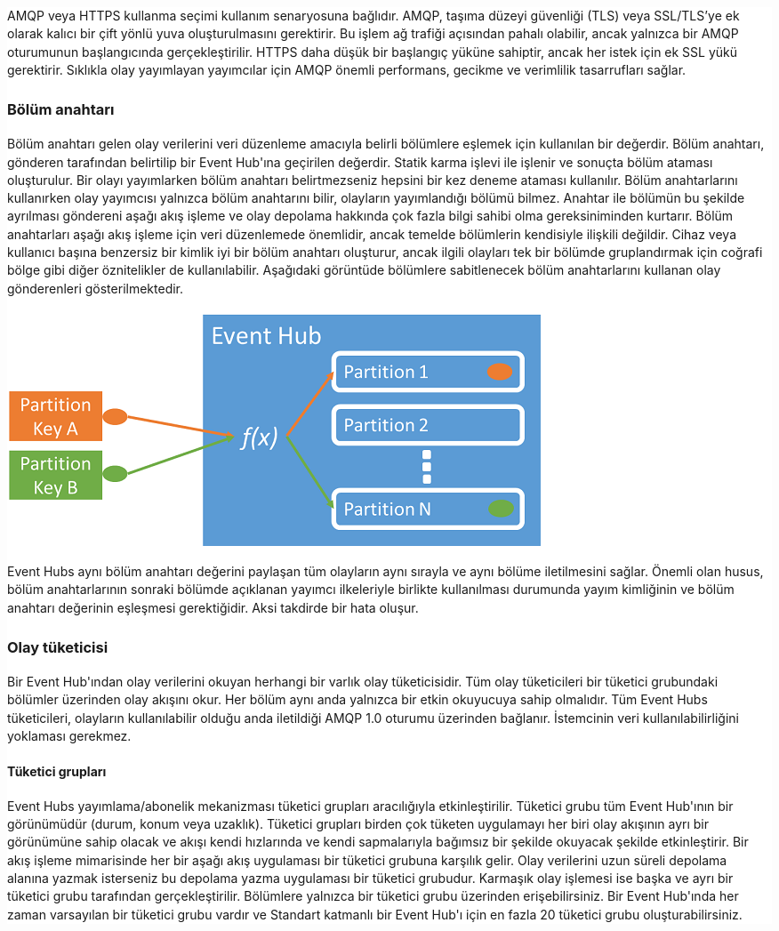 AMQP veya HTTPS kullanma seçimi kullanım senaryosuna bağlıdır. AMQP, taşıma düzeyi güvenliği (TLS) veya SSL/TLS’ye ek olarak kalıcı bir çift yönlü yuva oluşturulmasını gerektirir. Bu işlem ağ trafiği açısından pahalı olabilir, ancak yalnızca bir AMQP oturumunun başlangıcında gerçekleştirilir. HTTPS daha düşük bir başlangıç yüküne sahiptir, ancak her istek için ek SSL yükü gerektirir. Sıklıkla olay yayımlayan yayımcılar için AMQP önemli performans, gecikme ve verimlilik tasarrufları sağlar.

### <a name="partition-key"></a>Bölüm anahtarı
Bölüm anahtarı gelen olay verilerini veri düzenleme amacıyla belirli bölümlere eşlemek için kullanılan bir değerdir. Bölüm anahtarı, gönderen tarafından belirtilip bir Event Hub'ına geçirilen değerdir. Statik karma işlevi ile işlenir ve sonuçta bölüm ataması oluşturulur. Bir olayı yayımlarken bölüm anahtarı belirtmezseniz hepsini bir kez deneme ataması kullanılır. Bölüm anahtarlarını kullanırken olay yayımcısı yalnızca bölüm anahtarını bilir, olayların yayımlandığı bölümü bilmez. Anahtar ile bölümün bu şekilde ayrılması göndereni aşağı akış işleme ve olay depolama hakkında çok fazla bilgi sahibi olma gereksiniminden kurtarır. Bölüm anahtarları aşağı akış işleme için veri düzenlemede önemlidir, ancak temelde bölümlerin kendisiyle ilişkili değildir. Cihaz veya kullanıcı başına benzersiz bir kimlik iyi bir bölüm anahtarı oluşturur, ancak ilgili olayları tek bir bölümde gruplandırmak için coğrafi bölge gibi diğer öznitelikler de kullanılabilir. Aşağıdaki görüntüde bölümlere sabitlenecek bölüm anahtarlarını kullanan olay gönderenleri gösterilmektedir.

![Event Hubs](./media/event-hubs-overview/IC759859.png)

Event Hubs aynı bölüm anahtarı değerini paylaşan tüm olayların aynı sırayla ve aynı bölüme iletilmesini sağlar. Önemli olan husus, bölüm anahtarlarının sonraki bölümde açıklanan yayımcı ilkeleriyle birlikte kullanılması durumunda yayım kimliğinin ve bölüm anahtarı değerinin eşleşmesi gerektiğidir. Aksi takdirde bir hata oluşur.

### <a name="event-consumer"></a>Olay tüketicisi
Bir Event Hub'ından olay verilerini okuyan herhangi bir varlık olay tüketicisidir. Tüm olay tüketicileri bir tüketici grubundaki bölümler üzerinden olay akışını okur. Her bölüm aynı anda yalnızca bir etkin okuyucuya sahip olmalıdır. Tüm Event Hubs tüketicileri, olayların kullanılabilir olduğu anda iletildiği AMQP 1.0 oturumu üzerinden bağlanır. İstemcinin veri kullanılabilirliğini yoklaması gerekmez.

#### <a name="consumer-groups"></a>Tüketici grupları
Event Hubs yayımlama/abonelik mekanizması tüketici grupları aracılığıyla etkinleştirilir. Tüketici grubu tüm Event Hub'ının bir görünümüdür (durum, konum veya uzaklık). Tüketici grupları birden çok tüketen uygulamayı her biri olay akışının ayrı bir görünümüne sahip olacak ve akışı kendi hızlarında ve kendi sapmalarıyla bağımsız bir şekilde okuyacak şekilde etkinleştirir. Bir akış işleme mimarisinde her bir aşağı akış uygulaması bir tüketici grubuna karşılık gelir. Olay verilerini uzun süreli depolama alanına yazmak isterseniz bu depolama yazma uygulaması bir tüketici grubudur. Karmaşık olay işlemesi ise başka ve ayrı bir tüketici grubu tarafından gerçekleştirilir. Bölümlere yalnızca bir tüketici grubu üzerinden erişebilirsiniz. Bir Event Hub'ında her zaman varsayılan bir tüketici grubu vardır ve Standart katmanlı bir Event Hub'ı için en fazla 20 tüketici grubu oluşturabilirsiniz.
